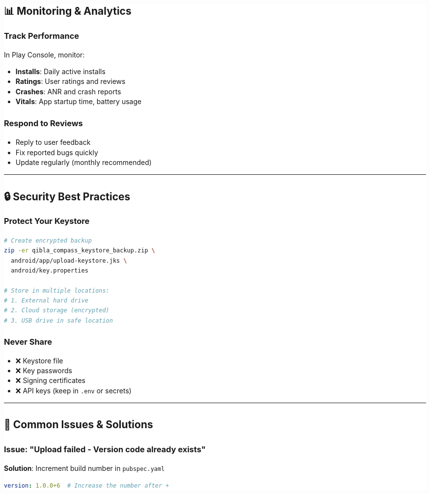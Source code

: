 
## 📊 Monitoring & Analytics

### Track Performance

In Play Console, monitor:
- **Installs**: Daily active installs
- **Ratings**: User ratings and reviews
- **Crashes**: ANR and crash reports
- **Vitals**: App startup time, battery usage

### Respond to Reviews

- Reply to user feedback
- Fix reported bugs quickly
- Update regularly (monthly recommended)

---

## 🔒 Security Best Practices

### Protect Your Keystore

```bash
# Create encrypted backup
zip -er qibla_compass_keystore_backup.zip \
  android/app/upload-keystore.jks \
  android/key.properties

# Store in multiple locations:
# 1. External hard drive
# 2. Cloud storage (encrypted)
# 3. USB drive in safe location
```

### Never Share

- ❌ Keystore file
- ❌ Key passwords
- ❌ Signing certificates
- ❌ API keys (keep in `.env` or secrets)

---

## 🚨 Common Issues & Solutions

### Issue: "Upload failed - Version code already exists"

**Solution**: Increment build number in `pubspec.yaml`
```yaml
version: 1.0.0+6  # Increase the number after +
```
